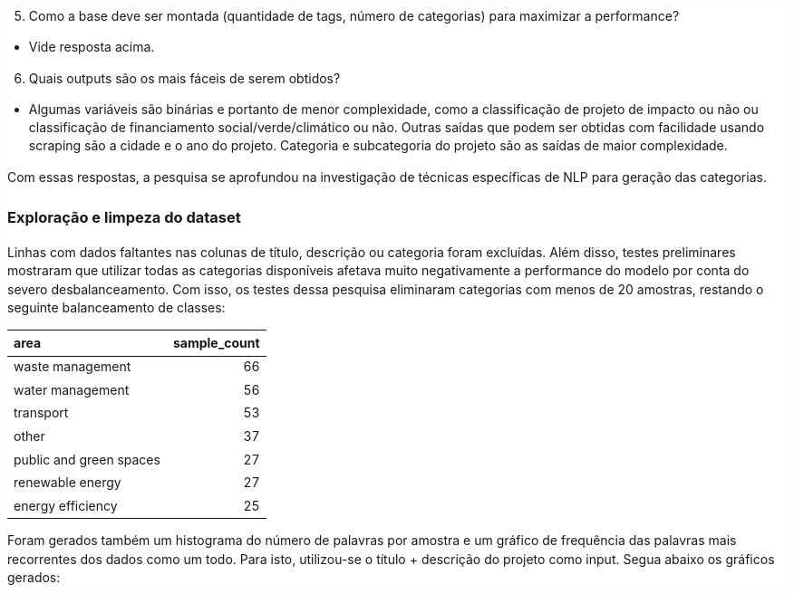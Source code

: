 5. Como a base deve ser montada (quantidade de tags, número de categorias) para maximizar a performance?
- Vide resposta acima.

6. Quais outputs são os mais fáceis de serem obtidos?
- Algumas variáveis são binárias e portanto de menor complexidade, como a classificação de projeto de impacto ou não ou classificação de financiamento social/verde/climático ou não. Outras saídas que podem ser obtidas com facilidade usando scraping são a cidade e o ano do projeto. Categoria e subcategoria do projeto são as saídas de maior complexidade.

Com essas respostas, a pesquisa se aprofundou na investigação de técnicas específicas de NLP para geração das categorias.

### Exploração e limpeza do dataset

Linhas com dados faltantes nas colunas de título, descrição ou categoria foram excluídas. Além disso, testes preliminares mostraram que utilizar todas as categorias disponíveis afetava muito negativamente a performance do modelo por conta do severo desbalanceamento. Com isso, os testes dessa pesquisa eliminaram categorias com menos de 20 amostras, restando o seguinte balanceamento de classes:

| area                    |   sample_count |
|:------------------------|---------------:|
| waste management        |             66 |
| water management        |             56 |
| transport               |             53 |
| other                   |             37 |
| public and green spaces |             27 |
| renewable energy        |             27 |
| energy efficiency       |             25 |

Foram gerados também um histograma do número de palavras por amostra e um gráfico de frequência das palavras mais recorrentes dos dados como um todo. Para isto, utilizou-se o título + descrição do projeto como input. Segua abaixo os gráficos gerados:
